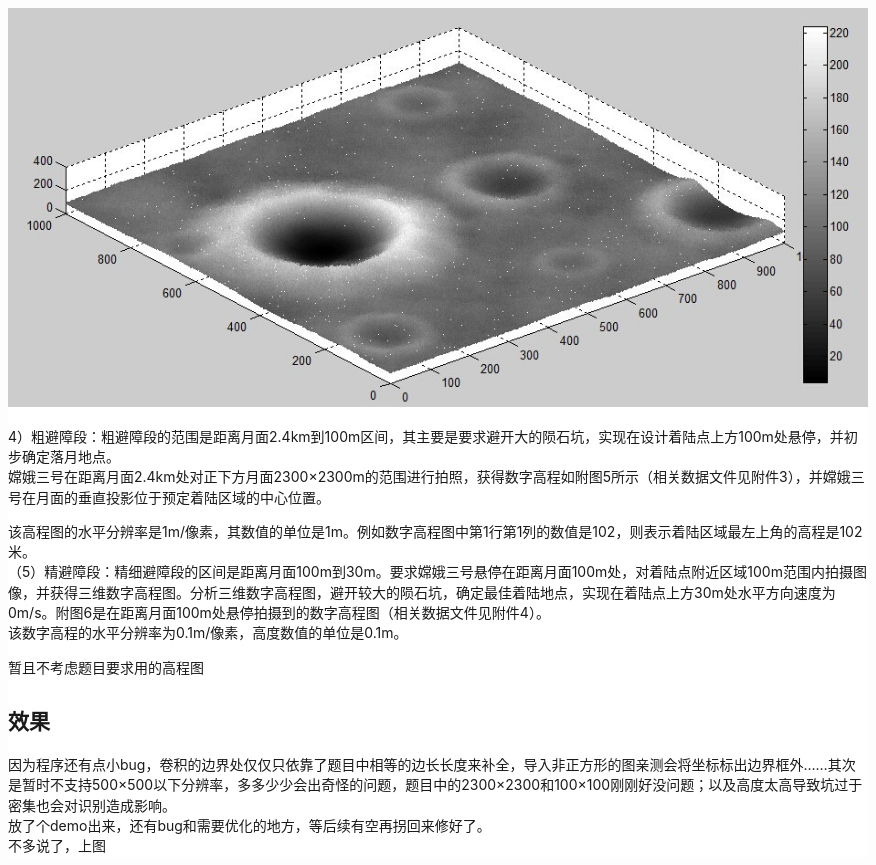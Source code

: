 ![图片](./1560914119-2.jpg)

4）粗避障段：粗避障段的范围是距离月面2.4km到100m区间，其主要是要求避开大的陨石坑，实现在设计着陆点上方100m处悬停，并初步确定落月地点。  
嫦娥三号在距离月面2.4km处对正下方月面2300×2300m的范围进行拍照，获得数字高程如附图5所示（相关数据文件见附件3），并嫦娥三号在月面的垂直投影位于预定着陆区域的中心位置。  
  
该高程图的水平分辨率是1m/像素，其数值的单位是1m。例如数字高程图中第1行第1列的数值是102，则表示着陆区域最左上角的高程是102米。  
（5）精避障段：精细避障段的区间是距离月面100m到30m。要求嫦娥三号悬停在距离月面100m处，对着陆点附近区域100m范围内拍摄图像，并获得三维数字高程图。分析三维数字高程图，避开较大的陨石坑，确定最佳着陆地点，实现在着陆点上方30m处水平方向速度为0m/s。附图6是在距离月面100m处悬停拍摄到的数字高程图（相关数据文件见附件4）。  
该数字高程的水平分辨率为0.1m/像素，高度数值的单位是0.1m。

暂且不考虑题目要求用的高程图

## 效果

因为程序还有点小bug，卷积的边界处仅仅只依靠了题目中相等的边长长度来补全，导入非正方形的图亲测会将坐标标出边界框外……其次是暂时不支持500×500以下分辨率，多多少少会出奇怪的问题，题目中的2300×2300和100×100刚刚好没问题；以及高度太高导致坑过于密集也会对识别造成影响。  
放了个demo出来，还有bug和需要优化的地方，等后续有空再拐回来修好了。  
不多说了，上图
